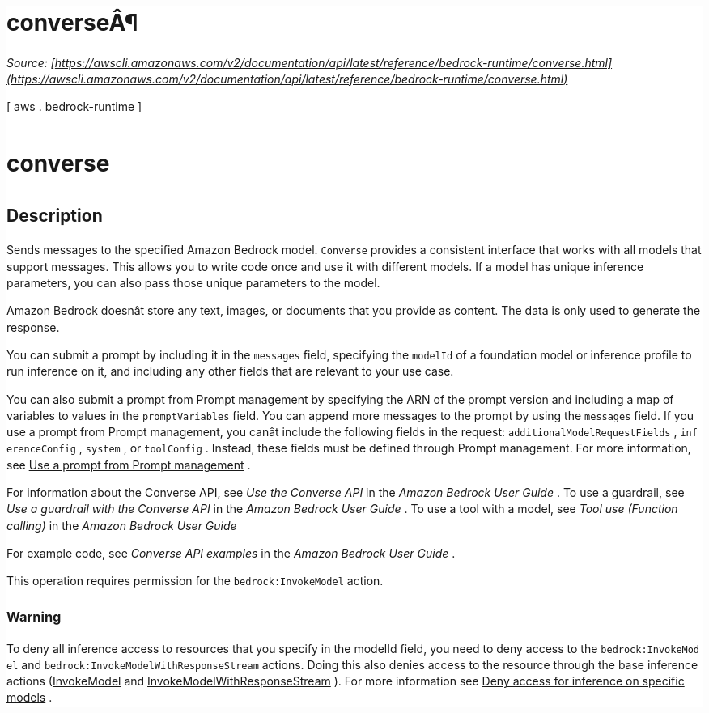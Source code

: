 # converseÂ¶

*Source: [https://awscli.amazonaws.com/v2/documentation/api/latest/reference/bedrock-runtime/converse.html](https://awscli.amazonaws.com/v2/documentation/api/latest/reference/bedrock-runtime/converse.html)*

[ [aws](https://awscli.amazonaws.com/v2/documentation/api/latest/reference/index.html#cli-aws) . [bedrock-runtime](https://awscli.amazonaws.com/v2/documentation/api/latest/reference/bedrock-runtime/index.html#cli-aws-bedrock-runtime) ]

# converse

## Description

Sends messages to the specified Amazon Bedrock model. `Converse` provides a consistent interface that works with all models that support messages. This allows you to write code once and use it with different models. If a model has unique inference parameters, you can also pass those unique parameters to the model.

Amazon Bedrock doesnât store any text, images, or documents that you provide as content. The data is only used to generate the response.

You can submit a prompt by including it in the `messages` field, specifying the `modelId` of a foundation model or inference profile to run inference on it, and including any other fields that are relevant to your use case.

You can also submit a prompt from Prompt management by specifying the ARN of the prompt version and including a map of variables to values in the `promptVariables` field. You can append more messages to the prompt by using the `messages` field. If you use a prompt from Prompt management, you canât include the following fields in the request: `additionalModelRequestFields` , `inferenceConfig` , `system` , or `toolConfig` . Instead, these fields must be defined through Prompt management. For more information, see [Use a prompt from Prompt management](https://docs.aws.amazon.com/bedrock/latest/userguide/prompt-management-use.html) .

For information about the Converse API, see *Use the Converse API* in the *Amazon Bedrock User Guide* . To use a guardrail, see *Use a guardrail with the Converse API* in the *Amazon Bedrock User Guide* . To use a tool with a model, see *Tool use (Function calling)* in the *Amazon Bedrock User Guide*

For example code, see *Converse API examples* in the *Amazon Bedrock User Guide* .

This operation requires permission for the `bedrock:InvokeModel` action.

### Warning

To deny all inference access to resources that you specify in the modelId field, you need to deny access to the `bedrock:InvokeModel` and `bedrock:InvokeModelWithResponseStream` actions. Doing this also denies access to the resource through the base inference actions ([InvokeModel](https://docs.aws.amazon.com/bedrock/latest/APIReference/API_runtime_InvokeModel.html) and [InvokeModelWithResponseStream](https://docs.aws.amazon.com/bedrock/latest/APIReference/API_runtime_InvokeModelWithResponseStream.html) ). For more information see [Deny access for inference on specific models](https://docs.aws.amazon.com/bedrock/latest/userguide/security_iam_id-based-policy-examples.html#security_iam_id-based-policy-examples-deny-inference) .
